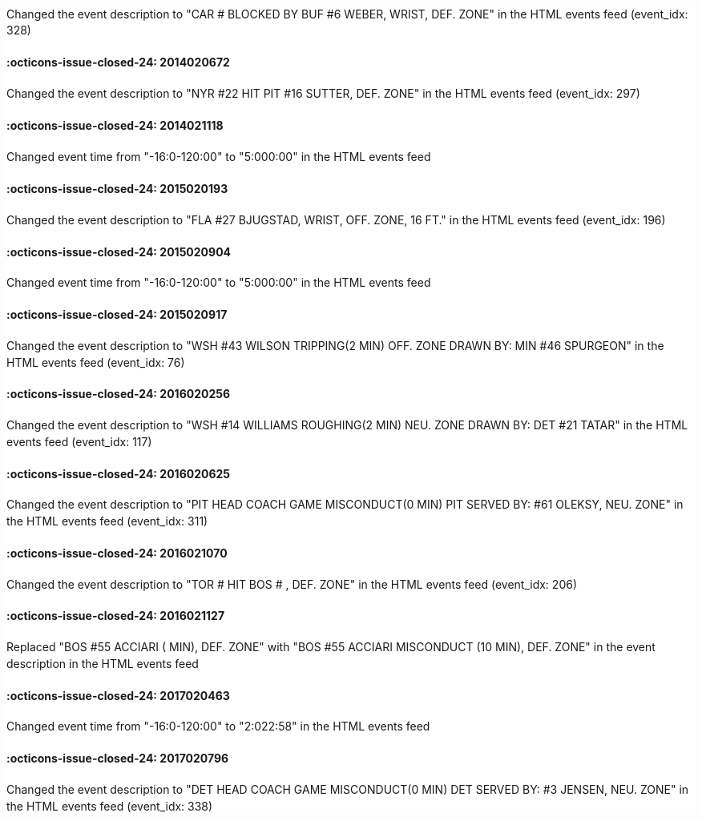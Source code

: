 Changed the event description to "CAR # BLOCKED BY BUF #6 WEBER, WRIST, DEF. ZONE" in the HTML events feed (event_idx: 328)

#### **:octicons-issue-closed-24: 2014020672**

Changed the event description to "NYR #22 HIT PIT #16 SUTTER, DEF. ZONE" in the HTML events feed (event_idx: 297)

#### **:octicons-issue-closed-24: 2014021118**

Changed event time from "-16:0-120:00" to "5:000:00" in the HTML events feed

#### **:octicons-issue-closed-24: 2015020193**

Changed the event description to "FLA #27 BJUGSTAD, WRIST, OFF. ZONE, 16 FT." in the HTML events feed (event_idx: 196)

#### **:octicons-issue-closed-24: 2015020904**

Changed event time from "-16:0-120:00" to "5:000:00" in the HTML events feed

#### **:octicons-issue-closed-24: 2015020917**

Changed the event description to "WSH #43 WILSON TRIPPING(2 MIN) OFF. ZONE DRAWN BY: MIN #46 SPURGEON"
in the HTML events feed (event_idx: 76)

#### **:octicons-issue-closed-24: 2016020256**

Changed the event description to "WSH #14 WILLIAMS ROUGHING(2 MIN) NEU. ZONE DRAWN BY: DET #21 TATAR"
in the HTML events feed (event_idx: 117)

#### **:octicons-issue-closed-24: 2016020625**

Changed the event description to "PIT HEAD COACH GAME MISCONDUCT(0 MIN) PIT SERVED BY: #61 OLEKSY, NEU. ZONE"
in the HTML events feed (event_idx: 311)

#### **:octicons-issue-closed-24: 2016021070**

Changed the event description to "TOR # HIT BOS # , DEF. ZONE" in the HTML events feed (event_idx: 206)

#### **:octicons-issue-closed-24: 2016021127**

Replaced "BOS #55 ACCIARI ( MIN), DEF. ZONE" with "BOS #55 ACCIARI MISCONDUCT (10 MIN), DEF. ZONE"
in the event description in the HTML events feed

#### **:octicons-issue-closed-24: 2017020463**

Changed event time from "-16:0-120:00" to "2:022:58" in the HTML events feed

#### **:octicons-issue-closed-24: 2017020796**

Changed the event description to "DET HEAD COACH GAME MISCONDUCT(0 MIN) DET SERVED BY: #3 JENSEN, NEU. ZONE"
in the HTML events feed (event_idx: 338)
